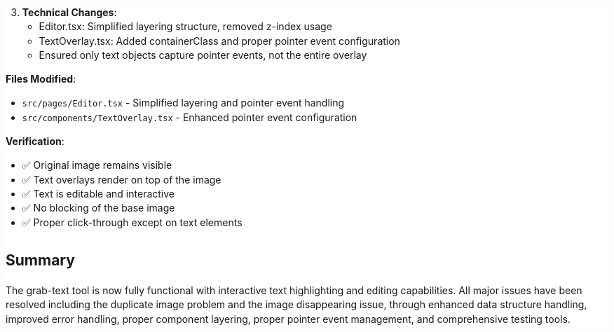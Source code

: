 3. **Technical Changes**:
   - Editor.tsx: Simplified layering structure, removed z-index usage
   - TextOverlay.tsx: Added containerClass and proper pointer event configuration
   - Ensured only text objects capture pointer events, not the entire overlay

**Files Modified**:
- `src/pages/Editor.tsx` - Simplified layering and pointer event handling
- `src/components/TextOverlay.tsx` - Enhanced pointer event configuration

**Verification**:
- ✅ Original image remains visible
- ✅ Text overlays render on top of the image
- ✅ Text is editable and interactive
- ✅ No blocking of the base image
- ✅ Proper click-through except on text elements

## Summary
The grab-text tool is now fully functional with interactive text highlighting and editing capabilities. All major issues have been resolved including the duplicate image problem and the image disappearing issue, through enhanced data structure handling, improved error handling, proper component layering, proper pointer event management, and comprehensive testing tools.